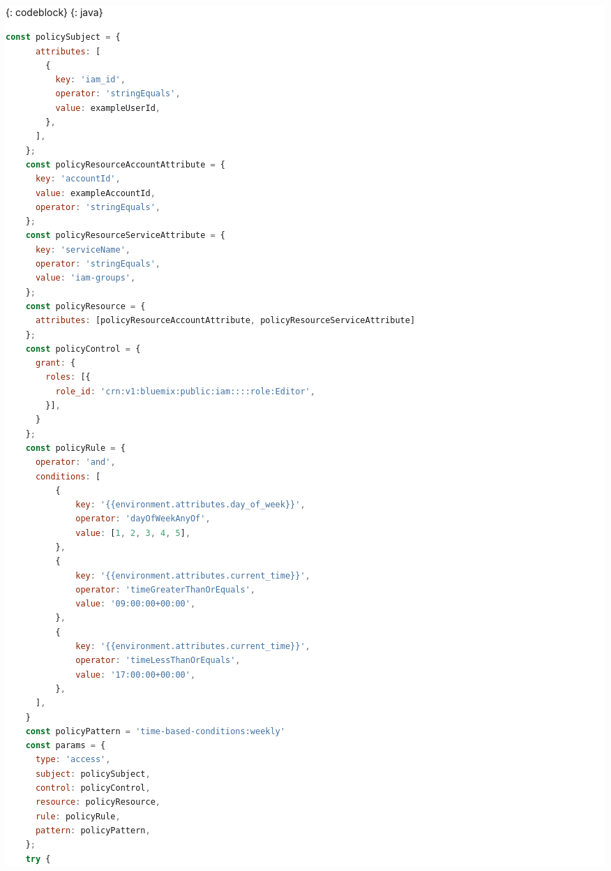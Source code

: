 ```java
```
{: codeblock}
{: java}

```javascript
const policySubject = {
      attributes: [
        {
          key: 'iam_id',
          operator: 'stringEquals',
          value: exampleUserId,
        },
      ],
    };
    const policyResourceAccountAttribute = {
      key: 'accountId',
      value: exampleAccountId,
      operator: 'stringEquals',
    };
    const policyResourceServiceAttribute = {
      key: 'serviceName',
      operator: 'stringEquals',
      value: 'iam-groups',
    };
    const policyResource = {
      attributes: [policyResourceAccountAttribute, policyResourceServiceAttribute]
    };
    const policyControl = {
      grant: {
        roles: [{
          role_id: 'crn:v1:bluemix:public:iam::::role:Editor',
        }],
      }
    };
    const policyRule = {
      operator: 'and',
      conditions: [
          {
              key: '{{environment.attributes.day_of_week}}',
              operator: 'dayOfWeekAnyOf',
              value: [1, 2, 3, 4, 5],
          },
          {
              key: '{{environment.attributes.current_time}}',
              operator: 'timeGreaterThanOrEquals',
              value: '09:00:00+00:00',
          },
          {
              key: '{{environment.attributes.current_time}}',
              operator: 'timeLessThanOrEquals',
              value: '17:00:00+00:00',
          },
      ],
    }
    const policyPattern = 'time-based-conditions:weekly'
    const params = {
      type: 'access',
      subject: policySubject,
      control: policyControl,
      resource: policyResource,
      rule: policyRule,
      pattern: policyPattern,
    };
    try {
```